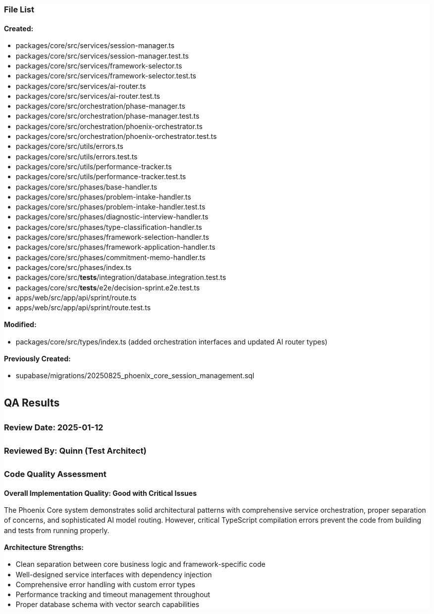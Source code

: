 ### File List
**Created:**
- packages/core/src/services/session-manager.ts
- packages/core/src/services/session-manager.test.ts
- packages/core/src/services/framework-selector.ts
- packages/core/src/services/framework-selector.test.ts
- packages/core/src/services/ai-router.ts
- packages/core/src/services/ai-router.test.ts
- packages/core/src/orchestration/phase-manager.ts
- packages/core/src/orchestration/phase-manager.test.ts
- packages/core/src/orchestration/phoenix-orchestrator.ts
- packages/core/src/orchestration/phoenix-orchestrator.test.ts
- packages/core/src/utils/errors.ts
- packages/core/src/utils/errors.test.ts
- packages/core/src/utils/performance-tracker.ts
- packages/core/src/utils/performance-tracker.test.ts
- packages/core/src/phases/base-handler.ts
- packages/core/src/phases/problem-intake-handler.ts
- packages/core/src/phases/problem-intake-handler.test.ts
- packages/core/src/phases/diagnostic-interview-handler.ts
- packages/core/src/phases/type-classification-handler.ts
- packages/core/src/phases/framework-selection-handler.ts
- packages/core/src/phases/framework-application-handler.ts
- packages/core/src/phases/commitment-memo-handler.ts
- packages/core/src/phases/index.ts
- packages/core/src/__tests__/integration/database.integration.test.ts
- packages/core/src/__tests__/e2e/decision-sprint.e2e.test.ts
- apps/web/src/app/api/sprint/route.ts
- apps/web/src/app/api/sprint/route.test.ts

**Modified:**
- packages/core/src/types/index.ts (added orchestration interfaces and updated AI router types)

**Previously Created:**
- supabase/migrations/20250825_phoenix_core_session_management.sql

## QA Results

### Review Date: 2025-01-12

### Reviewed By: Quinn (Test Architect)

### Code Quality Assessment

**Overall Implementation Quality: Good with Critical Issues**

The Phoenix Core system demonstrates solid architectural patterns with comprehensive service orchestration, proper separation of concerns, and sophisticated AI model routing. However, critical TypeScript compilation errors prevent the code from building and tests from running properly.

**Architecture Strengths:**
- Clean separation between core business logic and framework-specific code
- Well-designed service interfaces with dependency injection
- Comprehensive error handling with custom error types  
- Performance tracking and timeout management throughout
- Proper database schema with vector search capabilities
